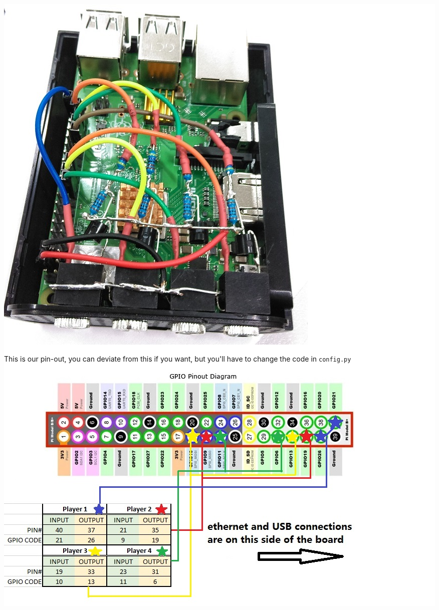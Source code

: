 ![finalise](images/finalised.jpg)

This is our pin-out, you can deviate from this if you want, but you'll have to change the code in `config.py`

![pinout](images/rpi_pinout.jpg)
